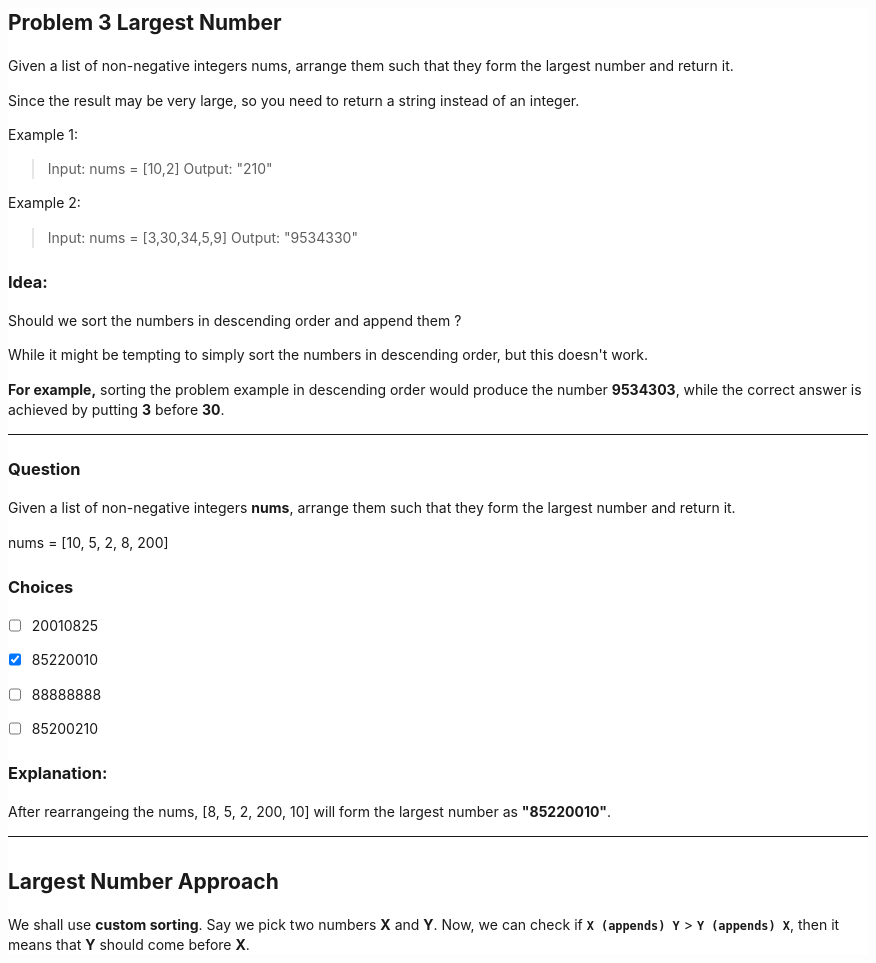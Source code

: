 ## Problem 3 Largest Number

Given a list of non-negative integers nums, arrange them such that they form the largest number and return it.

Since the result may be very large, so you need to return a string instead of an integer.

Example 1:

>Input: nums = [10,2]
Output: "210"

Example 2:

>Input: nums = [3,30,34,5,9]
Output: "9534330"

### Idea:

Should we sort the numbers in descending order and append them ?

While it might be tempting to simply sort the numbers in descending order,
but this doesn't work.

**For example,** sorting the problem example in descending order would produce the number **9534303**, while the correct answer is achieved by putting **3** before **30**. 

---


### Question
Given a list of non-negative integers **nums**, arrange them such that they form the largest number and return it.

nums = [10, 5, 2, 8, 200]

### Choices
- [ ] 20010825
- [x] 85220010
- [ ] 88888888
- [ ] 85200210


### Explanation:

After rearrangeing the nums, [8, 5, 2, 200, 10] will form the largest number as **"85220010"**.



---
## Largest Number Approach

We shall use **custom sorting**. 
Say we pick two numbers **X** and **Y**. Now, we can check if **`X (appends) Y`** > **`Y (appends) X`**, then it means that **Y** should come before **X**. 
